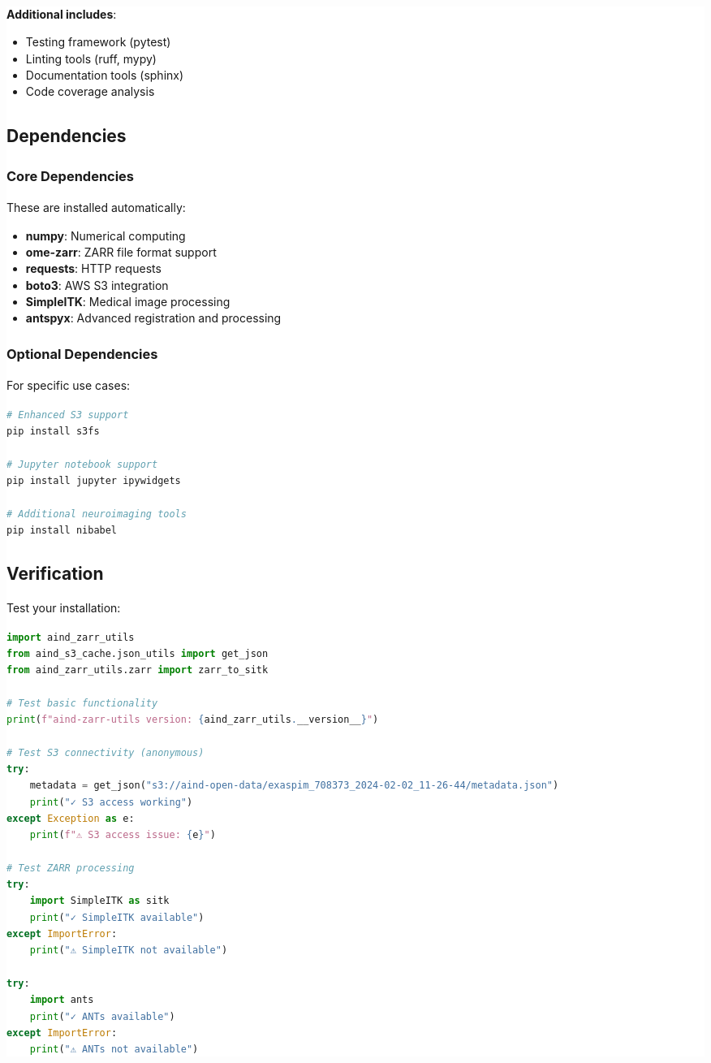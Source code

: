 **Additional includes**:
- Testing framework (pytest)
- Linting tools (ruff, mypy)
- Documentation tools (sphinx)
- Code coverage analysis

## Dependencies

### Core Dependencies

These are installed automatically:

- **numpy**: Numerical computing
- **ome-zarr**: ZARR file format support
- **requests**: HTTP requests
- **boto3**: AWS S3 integration
- **SimpleITK**: Medical image processing
- **antspyx**: Advanced registration and processing

### Optional Dependencies

For specific use cases:

```bash
# Enhanced S3 support
pip install s3fs

# Jupyter notebook support
pip install jupyter ipywidgets

# Additional neuroimaging tools
pip install nibabel
```

## Verification

Test your installation:

```python
import aind_zarr_utils
from aind_s3_cache.json_utils import get_json
from aind_zarr_utils.zarr import zarr_to_sitk

# Test basic functionality
print(f"aind-zarr-utils version: {aind_zarr_utils.__version__}")

# Test S3 connectivity (anonymous)
try:
    metadata = get_json("s3://aind-open-data/exaspim_708373_2024-02-02_11-26-44/metadata.json")
    print("✓ S3 access working")
except Exception as e:
    print(f"⚠ S3 access issue: {e}")

# Test ZARR processing
try:
    import SimpleITK as sitk
    print("✓ SimpleITK available")
except ImportError:
    print("⚠ SimpleITK not available")

try:
    import ants
    print("✓ ANTs available")
except ImportError:
    print("⚠ ANTs not available")
```